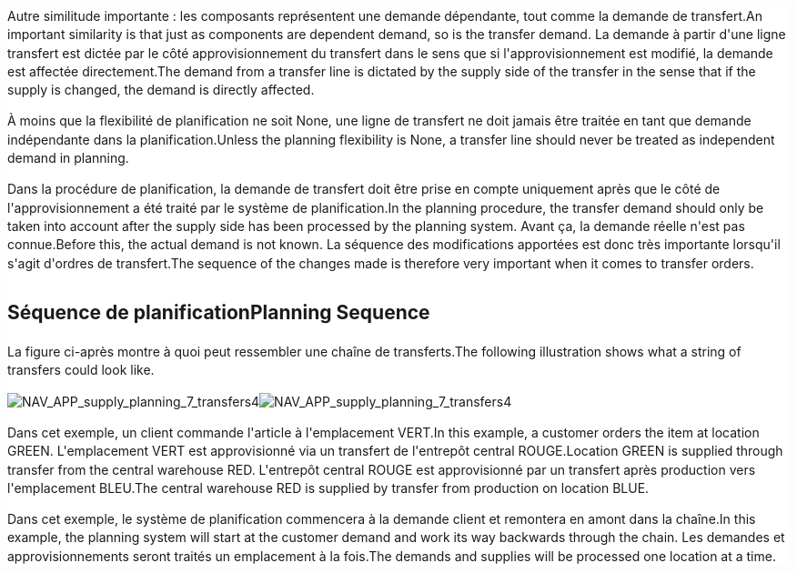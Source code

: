 <span data-ttu-id="fc4e6-122">Autre similitude importante : les composants représentent une demande dépendante, tout comme la demande de transfert.</span><span class="sxs-lookup"><span data-stu-id="fc4e6-122">An important similarity is that just as components are dependent demand, so is the transfer demand.</span></span> <span data-ttu-id="fc4e6-123">La demande à partir d'une ligne transfert est dictée par le côté approvisionnement du transfert dans le sens que si l'approvisionnement est modifié, la demande est affectée directement.</span><span class="sxs-lookup"><span data-stu-id="fc4e6-123">The demand from a transfer line is dictated by the supply side of the transfer in the sense that if the supply is changed, the demand is directly affected.</span></span>  
  
<span data-ttu-id="fc4e6-124">À moins que la flexibilité de planification ne soit None, une ligne de transfert ne doit jamais être traitée en tant que demande indépendante dans la planification.</span><span class="sxs-lookup"><span data-stu-id="fc4e6-124">Unless the planning flexibility is None, a transfer line should never be treated as independent demand in planning.</span></span>  
  
<span data-ttu-id="fc4e6-125">Dans la procédure de planification, la demande de transfert doit être prise en compte uniquement après que le côté de l'approvisionnement a été traité par le système de planification.</span><span class="sxs-lookup"><span data-stu-id="fc4e6-125">In the planning procedure, the transfer demand should only be taken into account after the supply side has been processed by the planning system.</span></span> <span data-ttu-id="fc4e6-126">Avant ça, la demande réelle n'est pas connue.</span><span class="sxs-lookup"><span data-stu-id="fc4e6-126">Before this, the actual demand is not known.</span></span> <span data-ttu-id="fc4e6-127">La séquence des modifications apportées est donc très importante lorsqu'il s'agit d'ordres de transfert.</span><span class="sxs-lookup"><span data-stu-id="fc4e6-127">The sequence of the changes made is therefore very important when it comes to transfer orders.</span></span>  
  
## <a name="planning-sequence"></a><span data-ttu-id="fc4e6-128">Séquence de planification</span><span class="sxs-lookup"><span data-stu-id="fc4e6-128">Planning Sequence</span></span>  
<span data-ttu-id="fc4e6-129">La figure ci-après montre à quoi peut ressembler une chaîne de transferts.</span><span class="sxs-lookup"><span data-stu-id="fc4e6-129">The following illustration shows what a string of transfers could look like.</span></span>  
  
<span data-ttu-id="fc4e6-130">![](media/nav_app_supply_planning_7_transfers4.png "NAV_APP_supply_planning_7_transfers4")</span><span class="sxs-lookup"><span data-stu-id="fc4e6-130">![](media/nav_app_supply_planning_7_transfers4.png "NAV_APP_supply_planning_7_transfers4")</span></span>  
  
<span data-ttu-id="fc4e6-131">Dans cet exemple, un client commande l'article à l'emplacement VERT.</span><span class="sxs-lookup"><span data-stu-id="fc4e6-131">In this example, a customer orders the item at location GREEN.</span></span> <span data-ttu-id="fc4e6-132">L'emplacement VERT est approvisionné via un transfert de l'entrepôt central ROUGE.</span><span class="sxs-lookup"><span data-stu-id="fc4e6-132">Location GREEN is supplied through transfer from the central warehouse RED.</span></span> <span data-ttu-id="fc4e6-133">L'entrepôt central ROUGE est approvisionné par un transfert après production vers l'emplacement BLEU.</span><span class="sxs-lookup"><span data-stu-id="fc4e6-133">The central warehouse RED is supplied by transfer from production on location BLUE.</span></span>  
  
<span data-ttu-id="fc4e6-134">Dans cet exemple, le système de planification commencera à la demande client et remontera en amont dans la chaîne.</span><span class="sxs-lookup"><span data-stu-id="fc4e6-134">In this example, the planning system will start at the customer demand and work its way backwards through the chain.</span></span> <span data-ttu-id="fc4e6-135">Les demandes et approvisionnements seront traités un emplacement à la fois.</span><span class="sxs-lookup"><span data-stu-id="fc4e6-135">The demands and supplies will be processed one location at a time.</span></span>  
  